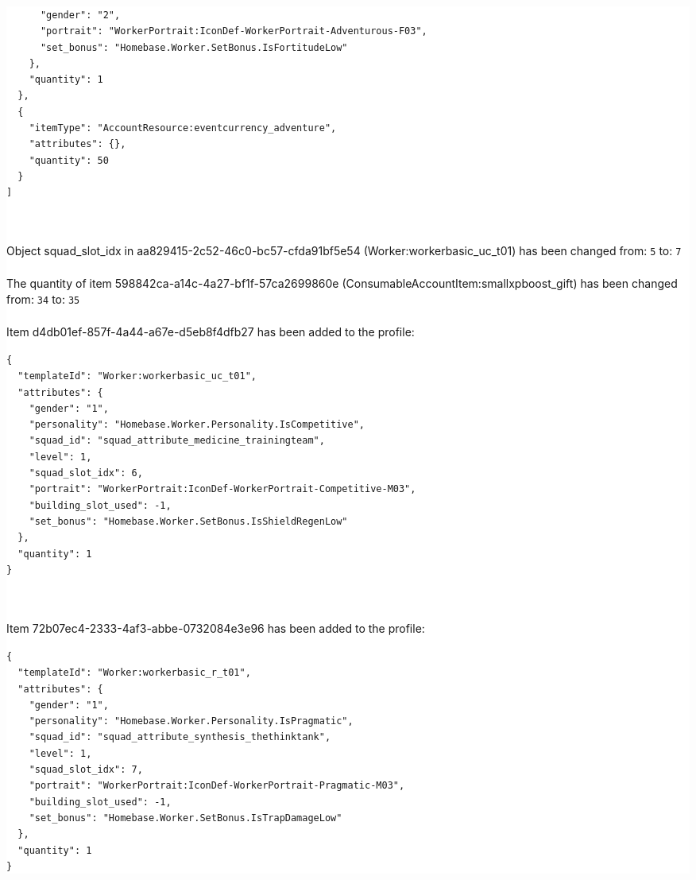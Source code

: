 ```
      "gender": "2",
      "portrait": "WorkerPortrait:IconDef-WorkerPortrait-Adventurous-F03",
      "set_bonus": "Homebase.Worker.SetBonus.IsFortitudeLow"
    },
    "quantity": 1
  },
  {
    "itemType": "AccountResource:eventcurrency_adventure",
    "attributes": {},
    "quantity": 50
  }
]
```

<br><br>
Object squad_slot_idx in aa829415-2c52-46c0-bc57-cfda91bf5e54 (Worker:workerbasic_uc_t01) has been changed from: `5` to: `7`
<br><br>
The quantity of item 598842ca-a14c-4a27-bf1f-57ca2699860e (ConsumableAccountItem:smallxpboost_gift) has been changed from: `34` to: `35`
<br><br>
Item d4db01ef-857f-4a44-a67e-d5eb8f4dfb27 has been added to the profile:

```
{
  "templateId": "Worker:workerbasic_uc_t01",
  "attributes": {
    "gender": "1",
    "personality": "Homebase.Worker.Personality.IsCompetitive",
    "squad_id": "squad_attribute_medicine_trainingteam",
    "level": 1,
    "squad_slot_idx": 6,
    "portrait": "WorkerPortrait:IconDef-WorkerPortrait-Competitive-M03",
    "building_slot_used": -1,
    "set_bonus": "Homebase.Worker.SetBonus.IsShieldRegenLow"
  },
  "quantity": 1
}
```

<br><br>
Item 72b07ec4-2333-4af3-abbe-0732084e3e96 has been added to the profile:

```
{
  "templateId": "Worker:workerbasic_r_t01",
  "attributes": {
    "gender": "1",
    "personality": "Homebase.Worker.Personality.IsPragmatic",
    "squad_id": "squad_attribute_synthesis_thethinktank",
    "level": 1,
    "squad_slot_idx": 7,
    "portrait": "WorkerPortrait:IconDef-WorkerPortrait-Pragmatic-M03",
    "building_slot_used": -1,
    "set_bonus": "Homebase.Worker.SetBonus.IsTrapDamageLow"
  },
  "quantity": 1
}
```
